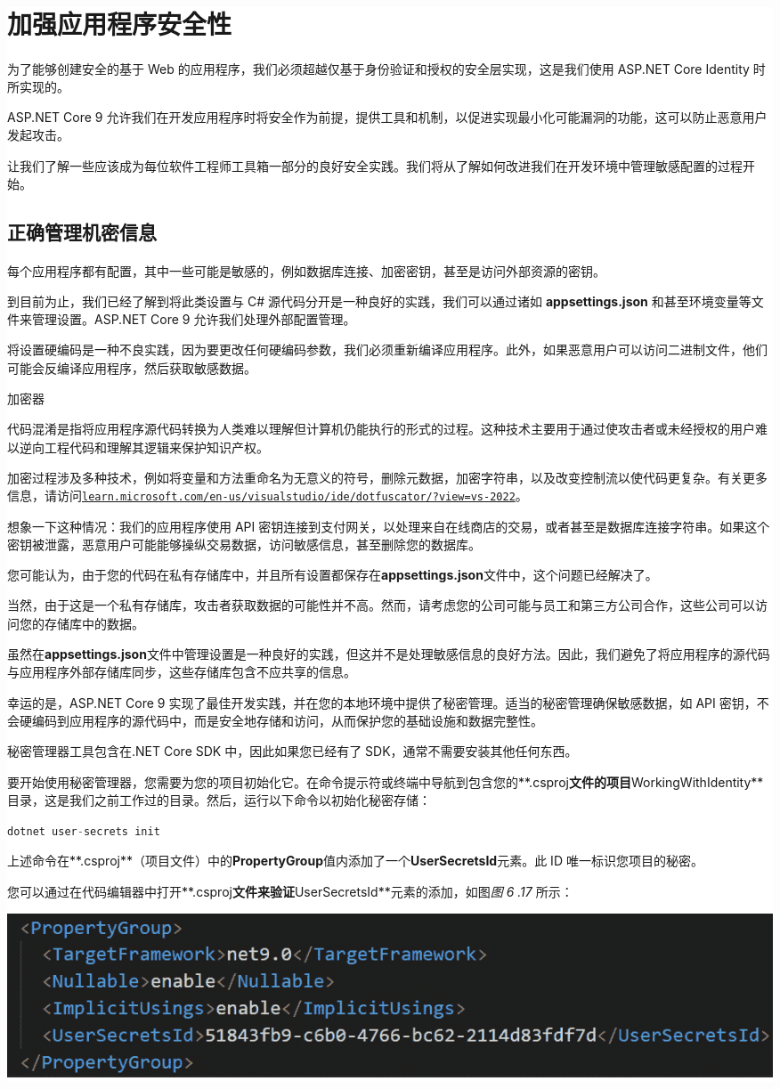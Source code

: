 # 加强应用程序安全性

为了能够创建安全的基于 Web 的应用程序，我们必须超越仅基于身份验证和授权的安全层实现，这是我们使用 ASP.NET Core Identity 时所实现的。

ASP.NET Core 9 允许我们在开发应用程序时将安全作为前提，提供工具和机制，以促进实现最小化可能漏洞的功能，这可以防止恶意用户发起攻击。

让我们了解一些应该成为每位软件工程师工具箱一部分的良好安全实践。我们将从了解如何改进我们在开发环境中管理敏感配置的过程开始。

## 正确管理机密信息

每个应用程序都有配置，其中一些可能是敏感的，例如数据库连接、加密密钥，甚至是访问外部资源的密钥。

到目前为止，我们已经了解到将此类设置与 C# 源代码分开是一种良好的实践，我们可以通过诸如 **appsettings.json** 和甚至环境变量等文件来管理设置。ASP.NET Core 9 允许我们处理外部配置管理。

将设置硬编码是一种不良实践，因为要更改任何硬编码参数，我们必须重新编译应用程序。此外，如果恶意用户可以访问二进制文件，他们可能会反编译应用程序，然后获取敏感数据。

加密器

代码混淆是指将应用程序源代码转换为人类难以理解但计算机仍能执行的形式的过程。这种技术主要用于通过使攻击者或未经授权的用户难以逆向工程代码和理解其逻辑来保护知识产权。

加密过程涉及多种技术，例如将变量和方法重命名为无意义的符号，删除元数据，加密字符串，以及改变控制流以使代码更复杂。有关更多信息，请访问[`learn.microsoft.com/en-us/visualstudio/ide/dotfuscator/?view=vs-2022`](https://learn.microsoft.com/en-us/visualstudio/ide/dotfuscator/?view=vs-2022)。

想象一下这种情况：我们的应用程序使用 API 密钥连接到支付网关，以处理来自在线商店的交易，或者甚至是数据库连接字符串。如果这个密钥被泄露，恶意用户可能能够操纵交易数据，访问敏感信息，甚至删除您的数据库。

您可能认为，由于您的代码在私有存储库中，并且所有设置都保存在**appsettings.json**文件中，这个问题已经解决了。

当然，由于这是一个私有存储库，攻击者获取数据的可能性并不高。然而，请考虑您的公司可能与员工和第三方公司合作，这些公司可以访问您的存储库中的数据。

虽然在**appsettings.json**文件中管理设置是一种良好的实践，但这并不是处理敏感信息的良好方法。因此，我们避免了将应用程序的源代码与应用程序外部存储库同步，这些存储库包含不应共享的信息。

幸运的是，ASP.NET Core 9 实现了最佳开发实践，并在您的本地环境中提供了秘密管理。适当的秘密管理确保敏感数据，如 API 密钥，不会硬编码到应用程序的源代码中，而是安全地存储和访问，从而保护您的基础设施和数据完整性。

秘密管理器工具包含在.NET Core SDK 中，因此如果您已经有了 SDK，通常不需要安装其他任何东西。

要开始使用秘密管理器，您需要为您的项目初始化它。在命令提示符或终端中导航到包含您的**.csproj**文件的项目**WorkingWithIdentity**目录，这是我们之前工作过的目录。然后，运行以下命令以初始化秘密存储：

```cs
dotnet user-secrets init
```

上述命令在**.csproj**（项目文件）中的**PropertyGroup**值内添加了一个**UserSecretsId**元素。此 ID 唯一标识您项目的秘密。

您可以通过在代码编辑器中打开**.csproj**文件来验证**UserSecretsId**元素的添加，如图*图 6* *.17* 所示：

![图 6.17 – 在.csproj 文件中配置的 UserSecretsId 元素](img/B21788_06_17.jpg)
